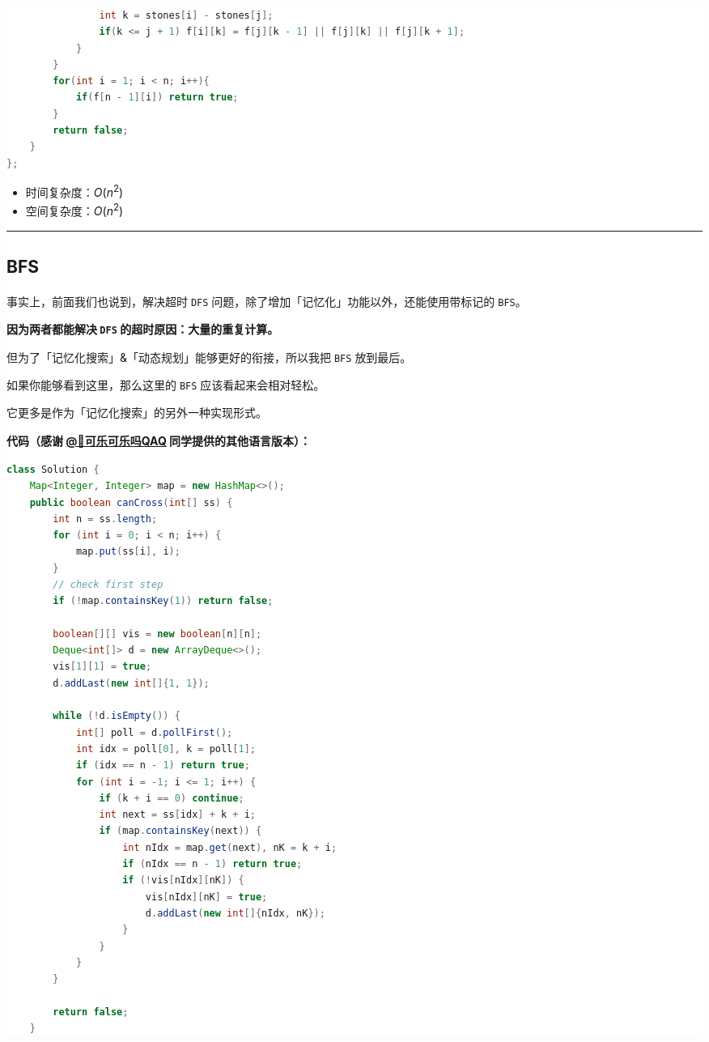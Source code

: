 ```C++ []
                int k = stones[i] - stones[j];
                if(k <= j + 1) f[i][k] = f[j][k - 1] || f[j][k] || f[j][k + 1];
            }
        }
        for(int i = 1; i < n; i++){
            if(f[n - 1][i]) return true;
        }
        return false;
    }
};
```
* 时间复杂度：$O(n^2)$
* 空间复杂度：$O(n^2)$


***

## BFS

事实上，前面我们也说到，解决超时 `DFS` 问题，除了增加「记忆化」功能以外，还能使用带标记的 `BFS`。

**因为两者都能解决 `DFS` 的超时原因：大量的重复计算。**

但为了「记忆化搜索」&「动态规划」能够更好的衔接，所以我把 `BFS` 放到最后。

如果你能够看到这里，那么这里的 `BFS` 应该看起来会相对轻松。

它更多是作为「记忆化搜索」的另外一种实现形式。

**代码（感谢 [@🍭可乐可乐吗QAQ](/u/littletime_cc/) 同学提供的其他语言版本）：**
```Java []
class Solution {
    Map<Integer, Integer> map = new HashMap<>();
    public boolean canCross(int[] ss) {
        int n = ss.length;
        for (int i = 0; i < n; i++) {
            map.put(ss[i], i);
        }
        // check first step
        if (!map.containsKey(1)) return false;

        boolean[][] vis = new boolean[n][n];
        Deque<int[]> d = new ArrayDeque<>();
        vis[1][1] = true;
        d.addLast(new int[]{1, 1});

        while (!d.isEmpty()) {
            int[] poll = d.pollFirst();
            int idx = poll[0], k = poll[1];
            if (idx == n - 1) return true;
            for (int i = -1; i <= 1; i++) {
                if (k + i == 0) continue;
                int next = ss[idx] + k + i;
                if (map.containsKey(next)) {
                    int nIdx = map.get(next), nK = k + i;
                    if (nIdx == n - 1) return true;
                    if (!vis[nIdx][nK]) {
                        vis[nIdx][nK] = true;
                        d.addLast(new int[]{nIdx, nK});
                    }
                }
            }
        }

        return false;
    }
```